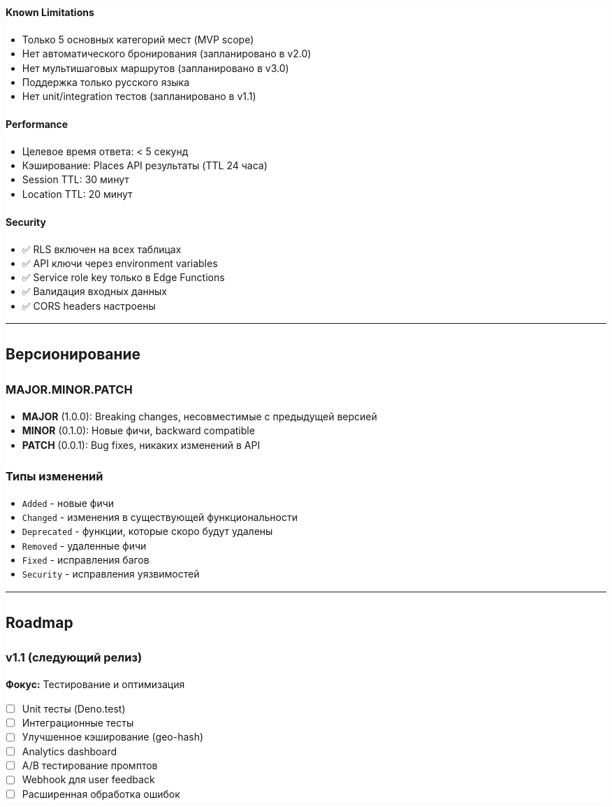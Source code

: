 #### Known Limitations
- Только 5 основных категорий мест (MVP scope)
- Нет автоматического бронирования (запланировано в v2.0)
- Нет мультишаговых маршрутов (запланировано в v3.0)
- Поддержка только русского языка
- Нет unit/integration тестов (запланировано в v1.1)

#### Performance
- Целевое время ответа: < 5 секунд
- Кэширование: Places API результаты (TTL 24 часа)
- Session TTL: 30 минут
- Location TTL: 20 минут

#### Security
- ✅ RLS включен на всех таблицах
- ✅ API ключи через environment variables
- ✅ Service role key только в Edge Functions
- ✅ Валидация входных данных
- ✅ CORS headers настроены

---

## Версионирование

### MAJOR.MINOR.PATCH

- **MAJOR** (1.0.0): Breaking changes, несовместимые с предыдущей версией
- **MINOR** (0.1.0): Новые фичи, backward compatible
- **PATCH** (0.0.1): Bug fixes, никаких изменений в API

### Типы изменений

- `Added` - новые фичи
- `Changed` - изменения в существующей функциональности
- `Deprecated` - функции, которые скоро будут удалены
- `Removed` - удаленные фичи
- `Fixed` - исправления багов
- `Security` - исправления уязвимостей

---

## Roadmap

### v1.1 (следующий релиз)
**Фокус:** Тестирование и оптимизация

- [ ] Unit тесты (Deno.test)
- [ ] Интеграционные тесты
- [ ] Улучшенное кэширование (geo-hash)
- [ ] Analytics dashboard
- [ ] A/B тестирование промптов
- [ ] Webhook для user feedback
- [ ] Расширенная обработка ошибок
